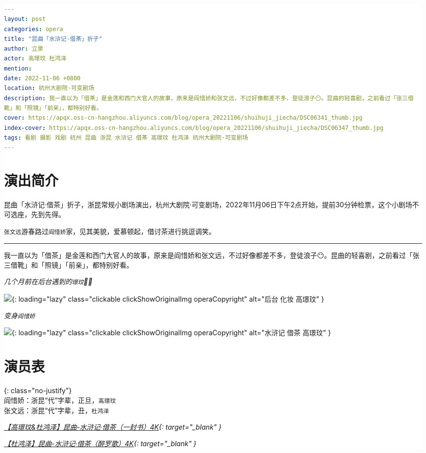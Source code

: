 ```yaml
---
layout: post
categories: opera
title: "昆曲「水浒记·借茶」折子"
author: 立泉
actor: 高璟玟 杜鸿泽
mention: 
date: 2022-11-06 +0800
location: 杭州大剧院·可变剧场
description: 我一直以为「借茶」是金莲和西门大官人的故事，原来是阎惜娇和张文远，不过好像都差不多，登徒浪子😶。昆曲的轻喜剧，之前看过「张三借靴」和「照镜」「前亲」，都特别好看。
cover: https://apqx.oss-cn-hangzhou.aliyuncs.com/blog/opera_20221106/shuihuji_jiecha/DSC06341_thumb.jpg
index-cover: https://apqx.oss-cn-hangzhou.aliyuncs.com/blog/opera_20221106/shuihuji_jiecha/DSC06347_thumb.jpg
tags: 看剧 摄影 戏剧 杭州 昆曲 浙昆 水浒记 借茶 高璟玟 杜鸿泽 杭州大剧院·可变剧场
---
```


# 演出简介

昆曲「水浒记·借茶」折子，浙昆常规小剧场演出，杭州大剧院·可变剧场，2022年11月06日下午2点开始，提前30分钟检票，这个小剧场不可选座，先到先得。

`张文远`游春路过`阎惜娇`家，见其美貌，爱慕顿起，借讨茶进行挑逗调笑。

<hr class="line-divider" />

我一直以为「借茶」是金莲和西门大官人的故事，原来是阎惜娇和张文远，不过好像都差不多，登徒浪子😶。昆曲的轻喜剧，之前看过「张三借靴」和「照镜」「前亲」，都特别好看。

*几个月前在后台遇到的`璟玟`✌🏻*

![](https://apqx.oss-cn-hangzhou.aliyuncs.com/blog/opera_20221106/shuihuji_jiecha/DSC00097_thumb.jpg){: loading="lazy" class="clickable clickShowOriginalImg operaCopyright" alt="后台 化妆 高璟玟" }

*变身`阎惜娇`*

![](https://apqx.oss-cn-hangzhou.aliyuncs.com/blog/opera_20221106/shuihuji_jiecha/DSC06210_thumb.jpg){: loading="lazy" class="clickable clickShowOriginalImg operaCopyright" alt="水浒记 借茶 高璟玟" }

# 演员表

{: class="no-justify"}  
阎惜娇：浙昆“代”字辈，正旦，`高璟玟`  
张文远：浙昆“代”字辈，丑，`杜鸿泽`

*[【高璟玟&杜鸿泽】昆曲-水浒记·借茶（一封书）4K](https://www.bilibili.com/video/BV1x14y1p7CD){: target="_blank" }*

<div class="video-container">
<iframe loading="lazy" src="//player.bilibili.com/player.html?aid=774913810&bvid=BV1x14y1p7CD&cid=992511372&page=1" scrolling="no" border="0" frameborder="no" framespacing="0" allowfullscreen="true"> </iframe>
</div>

*[【杜鸿泽】昆曲-水浒记·借茶（醉罗歌）4K](https://www.bilibili.com/video/BV17G411w7uv){: target="_blank" }*
